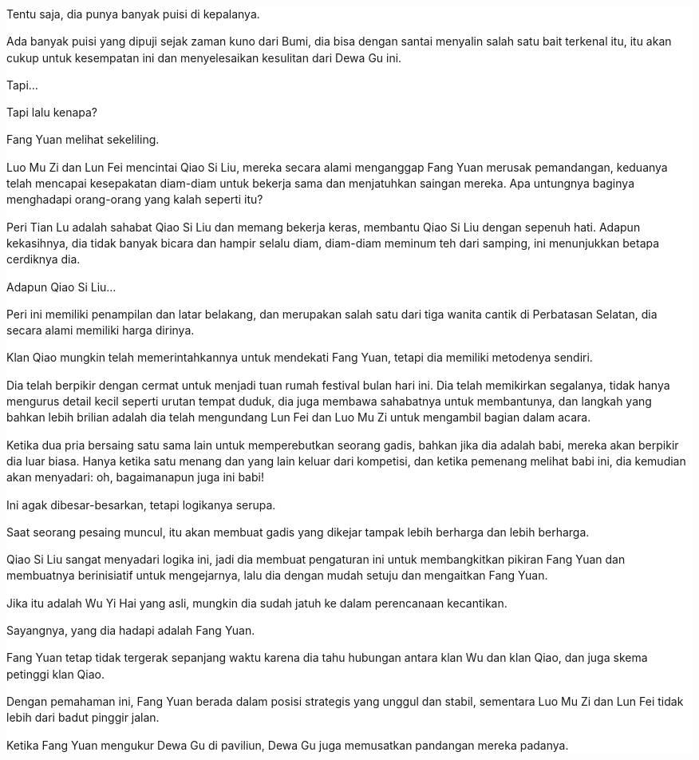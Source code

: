 Tentu saja, dia punya banyak puisi di kepalanya.

Ada banyak puisi yang dipuji sejak zaman kuno dari Bumi, dia bisa dengan santai menyalin salah satu bait terkenal itu, itu akan cukup untuk kesempatan ini dan menyelesaikan kesulitan dari Dewa Gu ini.

Tapi…

Tapi lalu kenapa?



Fang Yuan melihat sekeliling.

Luo Mu Zi dan Lun Fei mencintai Qiao Si Liu, mereka secara alami menganggap Fang Yuan merusak pemandangan, keduanya telah mencapai kesepakatan diam-diam untuk bekerja sama dan menjatuhkan saingan mereka. Apa untungnya baginya menghadapi orang-orang yang kalah seperti itu?

Peri Tian Lu adalah sahabat Qiao Si Liu dan memang bekerja keras, membantu Qiao Si Liu dengan sepenuh hati. Adapun kekasihnya, dia tidak banyak bicara dan hampir selalu diam, diam-diam meminum teh dari samping, ini menunjukkan betapa cerdiknya dia.

Adapun Qiao Si Liu…

Peri ini memiliki penampilan dan latar belakang, dan merupakan salah satu dari tiga wanita cantik di Perbatasan Selatan, dia secara alami memiliki harga dirinya.

Klan Qiao mungkin telah memerintahkannya untuk mendekati Fang Yuan, tetapi dia memiliki metodenya sendiri.

Dia telah berpikir dengan cermat untuk menjadi tuan rumah festival bulan hari ini. Dia telah memikirkan segalanya, tidak hanya mengurus detail kecil seperti urutan tempat duduk, dia juga membawa sahabatnya untuk membantunya, dan langkah yang bahkan lebih brilian adalah dia telah mengundang Lun Fei dan Luo Mu Zi untuk mengambil bagian dalam acara.

Ketika dua pria bersaing satu sama lain untuk memperebutkan seorang gadis, bahkan jika dia adalah babi, mereka akan berpikir dia luar biasa. Hanya ketika satu menang dan yang lain keluar dari kompetisi, dan ketika pemenang melihat babi ini, dia kemudian akan menyadari: oh, bagaimanapun juga ini babi!

Ini agak dibesar-besarkan, tetapi logikanya serupa.

Saat seorang pesaing muncul, itu akan membuat gadis yang dikejar tampak lebih berharga dan lebih berharga.

Qiao Si Liu sangat menyadari logika ini, jadi dia membuat pengaturan ini untuk membangkitkan pikiran Fang Yuan dan membuatnya berinisiatif untuk mengejarnya, lalu dia dengan mudah setuju dan mengaitkan Fang Yuan.

Jika itu adalah Wu Yi Hai yang asli, mungkin dia sudah jatuh ke dalam perencanaan kecantikan.

Sayangnya, yang dia hadapi adalah Fang Yuan.

Fang Yuan tetap tidak tergerak sepanjang waktu karena dia tahu hubungan antara klan Wu dan klan Qiao, dan juga skema petinggi klan Qiao.

Dengan pemahaman ini, Fang Yuan berada dalam posisi strategis yang unggul dan stabil, sementara Luo Mu Zi dan Lun Fei tidak lebih dari badut pinggir jalan.

Ketika Fang Yuan mengukur Dewa Gu di paviliun, Dewa Gu juga memusatkan pandangan mereka padanya.
